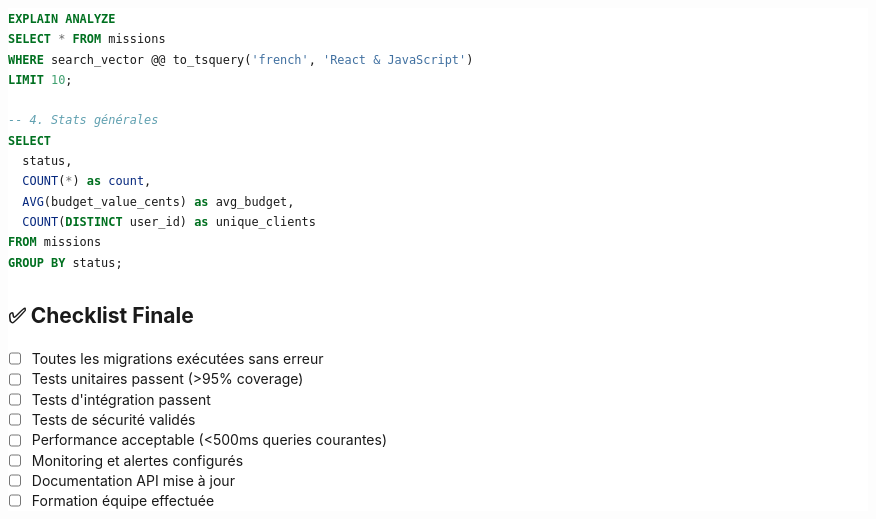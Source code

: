 ```sql
EXPLAIN ANALYZE 
SELECT * FROM missions 
WHERE search_vector @@ to_tsquery('french', 'React & JavaScript')
LIMIT 10;

-- 4. Stats générales
SELECT 
  status,
  COUNT(*) as count,
  AVG(budget_value_cents) as avg_budget,
  COUNT(DISTINCT user_id) as unique_clients
FROM missions 
GROUP BY status;
```

## ✅ Checklist Finale

- [ ] Toutes les migrations exécutées sans erreur
- [ ] Tests unitaires passent (>95% coverage)
- [ ] Tests d'intégration passent
- [ ] Tests de sécurité validés
- [ ] Performance acceptable (<500ms queries courantes)
- [ ] Monitoring et alertes configurés
- [ ] Documentation API mise à jour
- [ ] Formation équipe effectuée
